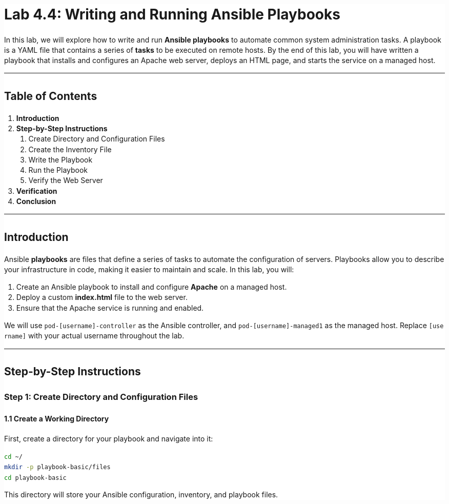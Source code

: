# Lab 4.4: Writing and Running Ansible Playbooks

In this lab, we will explore how to write and run **Ansible playbooks** to automate common system administration tasks. A playbook is a YAML file that contains a series of **tasks** to be executed on remote hosts. By the end of this lab, you will have written a playbook that installs and configures an Apache web server, deploys an HTML page, and starts the service on a managed host.

---

## Table of Contents
1. **Introduction**
2. **Step-by-Step Instructions**
    1. Create Directory and Configuration Files
    2. Create the Inventory File
    3. Write the Playbook
    4. Run the Playbook
    5. Verify the Web Server
3. **Verification**
4. **Conclusion**

---

## Introduction

Ansible **playbooks** are files that define a series of tasks to automate the configuration of servers. Playbooks allow you to describe your infrastructure in code, making it easier to maintain and scale. In this lab, you will:
1. Create an Ansible playbook to install and configure **Apache** on a managed host.
2. Deploy a custom **index.html** file to the web server.
3. Ensure that the Apache service is running and enabled.

We will use `pod-[username]-controller` as the Ansible controller, and `pod-[username]-managed1` as the managed host. Replace `[username]` with your actual username throughout the lab.

---

## Step-by-Step Instructions

### Step 1: Create Directory and Configuration Files

#### 1.1 Create a Working Directory

First, create a directory for your playbook and navigate into it:

```bash
cd ~/
mkdir -p playbook-basic/files
cd playbook-basic
```

This directory will store your Ansible configuration, inventory, and playbook files.

